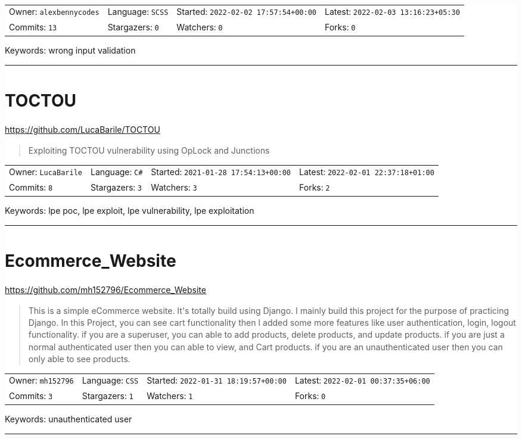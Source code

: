 <table><tr>
<tr><td>Owner: <code>alexbennycodes</code></td>
    <td>Language: <code>SCSS</code></td>
    <td>Started: <code>2022-02-02 17:57:54+00:00</code></td>
    <td>Latest: <code>2022-02-03 13:16:23+05:30</code></td></tr>
<tr><td>Commits: <code>13</code></td>
    <td>Stargazers: <code>0</code></td>
    <td>Watchers: <code>0</code></td>
    <td>Forks: <code>0</code></td></tr>
</table>
Keywords: wrong input validation

---

# TOCTOU

https://github.com/LucaBarile/TOCTOU
<blockquote>
Exploiting TOCTOU vulnerability using OpLock and Junctions
</blockquote>

<table><tr>
<tr><td>Owner: <code>LucaBarile</code></td>
    <td>Language: <code>C#</code></td>
    <td>Started: <code>2021-01-28 17:54:13+00:00</code></td>
    <td>Latest: <code>2022-02-01 22:37:18+01:00</code></td></tr>
<tr><td>Commits: <code>8</code></td>
    <td>Stargazers: <code>3</code></td>
    <td>Watchers: <code>3</code></td>
    <td>Forks: <code>2</code></td></tr>
</table>
Keywords: lpe poc, lpe exploit, lpe vulnerability, lpe exploitation

---

# Ecommerce_Website

https://github.com/mh152796/Ecommerce_Website
<blockquote>
This is a simple eCommerce website. It's totally build using Django. I mainly build this project for the purpose of practicing Django. In this Project, you can see cart functionality then I added some more features like user authentication, login, logout functionality. if you are a superuser, you can able to add products, delete products, and update products. if you are just a normal authenticated user then you can able to view, and Cart products. if you are an unauthenticated user then you can only able to see products.
</blockquote>

<table><tr>
<tr><td>Owner: <code>mh152796</code></td>
    <td>Language: <code>CSS</code></td>
    <td>Started: <code>2022-01-31 18:19:57+00:00</code></td>
    <td>Latest: <code>2022-02-01 00:37:35+06:00</code></td></tr>
<tr><td>Commits: <code>3</code></td>
    <td>Stargazers: <code>1</code></td>
    <td>Watchers: <code>1</code></td>
    <td>Forks: <code>0</code></td></tr>
</table>
Keywords: unauthenticated user

---

